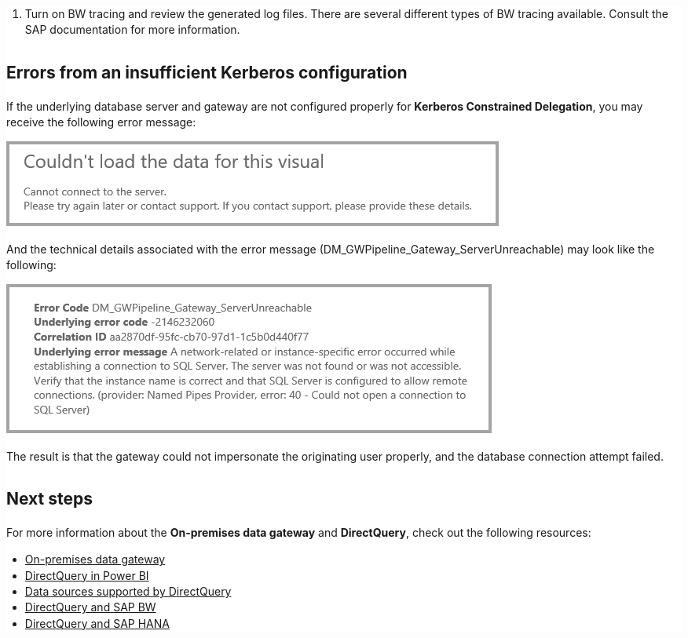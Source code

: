 1. Turn on BW tracing and review the generated log files. There are several different types of BW tracing available. Consult the SAP documentation for more information.

## Errors from an insufficient Kerberos configuration

If the underlying database server and gateway are not configured properly for **Kerberos Constrained Delegation**, you may receive the following error message:

![Load data error](media/service-gateway-sso-kerberos/load-data-error.png)

And the technical details associated with the error message (DM_GWPipeline_Gateway_ServerUnreachable) may look like the following:

![Server unreachable](media/service-gateway-sso-kerberos/server-unreachable.png)

The result is that the gateway could not impersonate the originating user properly, and the database connection attempt failed.

## Next steps

For more information about the **On-premises data gateway** and **DirectQuery**, check out the following resources:

* [On-premises data gateway](service-gateway-onprem.md)
* [DirectQuery in Power BI](desktop-directquery-about.md)
* [Data sources supported by DirectQuery](desktop-directquery-data-sources.md)
* [DirectQuery and SAP BW](desktop-directquery-sap-bw.md)
* [DirectQuery and SAP HANA](desktop-directquery-sap-hana.md)